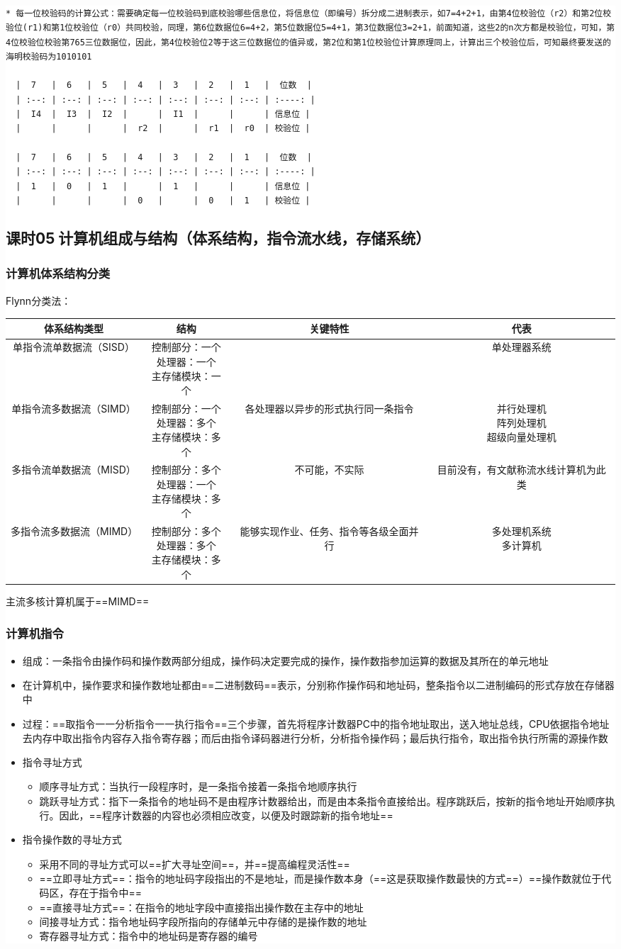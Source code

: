     * 每一位校验码的计算公式：需要确定每一位校验码到底校验哪些信息位，将信息位（即编号）拆分成二进制表示，如7=4+2+1，由第4位校验位（r2）和第2位校验位(r1)和第1位校验位（r0）共同校验，同理，第6位数据位6=4+2，第5位数据位5=4+1，第3位数据位3=2+1，前面知道，这些2的n次方都是校验位，可知，第4位校验位校验第765三位数据位，因此，第4位校验位2等于这三位数据位的值异或，第2位和第1位校验位计算原理同上，计算出三个校验位后，可知最终要发送的海明校验码为1010101
  
      |  7   |  6   |  5   |  4   |  3   |  2   |  1   |  位数  |
      | :--: | :--: | :--: | :--: | :--: | :--: | :--: | :----: |
      |  I4  |  I3  |  I2  |      |  I1  |      |      | 信息位 |
      |      |      |      |  r2  |      |  r1  |  r0  | 校验位 |
  
      |  7   |  6   |  5   |  4   |  3   |  2   |  1   |  位数  |
      | :--: | :--: | :--: | :--: | :--: | :--: | :--: | :----: |
      |  1   |  0   |  1   |      |  1   |      |      | 信息位 |
      |      |      |      |  0   |      |  0   |  1   | 校验位 |

## 课时05 计算机组成与结构（体系结构，指令流水线，存储系统）

### 计算机体系结构分类

Flynn分类法：

|       体系结构类型       |                         结构                         |                关键特性                |                     代表                     |
| :----------------------: | :--------------------------------------------------: | :------------------------------------: | :------------------------------------------: |
| 单指令流单数据流（SISD） | 控制部分：一个<br/>处理器：一个<br/>主存储模块：一个 |                                        |                 单处理器系统                 |
| 单指令流多数据流（SIMD） | 控制部分：一个<br/>处理器：多个<br/>主存储模块：多个 |   各处理器以异步的形式执行同一条指令   | 并行处理机<br/>阵列处理机<br/>超级向量处理机 |
| 多指令流单数据流（MISD） | 控制部分：多个<br/>处理器：一个<br/>主存储模块：多个 |             不可能，不实际             |     目前没有，有文献称流水线计算机为此类     |
| 多指令流多数据流（MIMD） | 控制部分：多个<br/>处理器：多个<br/>主存储模块：多个 | 能够实现作业、任务、指令等各级全面并行 |          多处理机系统<br/>多计算机           |

主流多核计算机属于==MIMD==

### 计算机指令

* 组成：一条指令由操作码和操作数两部分组成，操作码决定要完成的操作，操作数指参加运算的数据及其所在的单元地址

* 在计算机中，操作要求和操作数地址都由==二进制数码==表示，分别称作操作码和地址码，整条指令以二进制编码的形式存放在存储器中

* 过程：==取指令一一分析指令一一执行指令==三个步骤，首先将程序计数器PC中的指令地址取出，送入地址总线，CPU依据指令地址去内存中取出指令内容存入指令寄存器；而后由指令译码器进行分析，分析指令操作码；最后执行指令，取出指令执行所需的源操作数

* 指令寻址方式

  * 顺序寻址方式：当执行一段程序时，是一条指令接着一条指令地顺序执行
  * 跳跃寻址方式：指下一条指令的地址码不是由程序计数器给出，而是由本条指令直接给出。程序跳跃后，按新的指令地址开始顺序执行。因此，==程序计数器的内容也必须相应改变，以便及时跟踪新的指令地址==

* 指令操作数的寻址方式

  * 采用不同的寻址方式可以==扩大寻址空间==，并==提高编程灵活性==
  * ==立即寻址方式==：指令的地址码字段指出的不是地址，而是操作数本身（==这是获取操作数最快的方式==）==操作数就位于代码区，存在于指令中==
  * ==直接寻址方式==：在指令的地址字段中直接指出操作数在主存中的地址
  * 间接寻址方式：指令地址码字段所指向的存储单元中存储的是操作数的地址
  * 寄存器寻址方式：指令中的地址码是寄存器的编号
